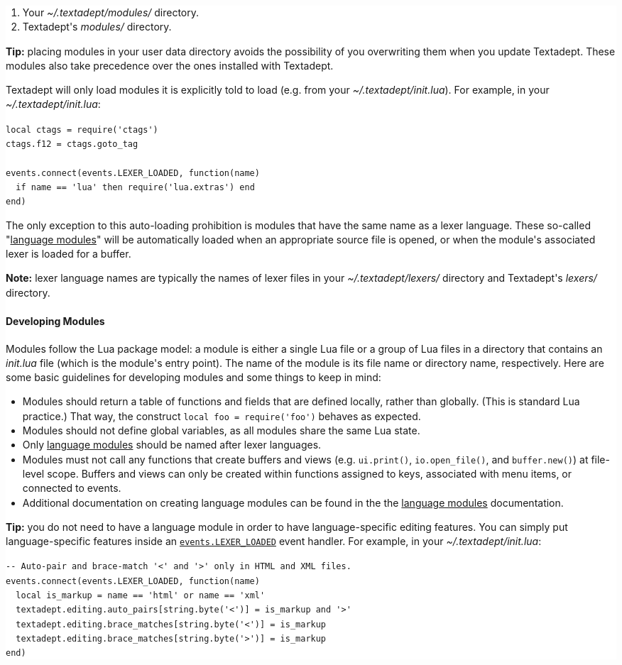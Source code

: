 1. Your *~/.textadept/modules/* directory.
2. Textadept's *modules/* directory.

**Tip:** placing modules in your user data directory avoids the possibility of
you overwriting them when you update Textadept. These modules also take
precedence over the ones installed with Textadept.

Textadept will only load modules it is explicitly told to load (e.g. from your
*~/.textadept/init.lua*). For example, in your *~/.textadept/init.lua*:

    local ctags = require('ctags')
    ctags.f12 = ctags.goto_tag

    events.connect(events.LEXER_LOADED, function(name)
      if name == 'lua' then require('lua.extras') end
    end)

The only exception to this auto-loading prohibition is modules that have the
same name as a lexer language. These so-called "[language modules][]" will be
automatically loaded when an appropriate source file is opened, or when the
module's associated lexer is loaded for a buffer.

**Note:** lexer language names are typically the names of lexer files in your
*~/.textadept/lexers/* directory and Textadept's *lexers/* directory.

#### Developing Modules

Modules follow the Lua package model: a module is either a single Lua file or
a group of Lua files in a directory that contains an *init.lua* file (which is
the module's entry point). The name of the module is its file name or directory
name, respectively. Here are some basic guidelines for developing modules and
some things to keep in mind:

* Modules should return a table of functions and fields that are defined
  locally, rather than globally. (This is standard Lua practice.) That way, the
  construct `local foo = require('foo')` behaves as expected.
* Modules should not define global variables, as all modules share the same Lua
  state.
* Only [language modules][] should be named after lexer languages.
* Modules must not call any functions that create buffers and views (e.g.
  `ui.print()`, `io.open_file()`, and `buffer.new()`) at file-level scope.
  Buffers and views can only be created within functions assigned to keys,
  associated with menu items, or connected to events.
* Additional documentation on creating language modules can be found in the
  the [language modules][] documentation.

**Tip:** you do not need to have a language module in order to have
language-specific editing features. You can simply put language-specific
features inside an [`events.LEXER_LOADED`][] event handler. For example, in your
*~/.textadept/init.lua*:

    -- Auto-pair and brace-match '<' and '>' only in HTML and XML files.
    events.connect(events.LEXER_LOADED, function(name)
      local is_markup = name == 'html' or name == 'xml'
      textadept.editing.auto_pairs[string.byte('<')] = is_markup and '>'
      textadept.editing.brace_matches[string.byte('<')] = is_markup
      textadept.editing.brace_matches[string.byte('>')] = is_markup
    end)


[Lua]: https://www.lua.org
[roughly the same amount of code]: index.html#plots
[Lua Quick Reference]: https://orbitalquark.github.io/lua-quick-reference
[Lua API]: api.html
[GTK]: https://gtk.org
[ncurses]: https://invisible-island.net/ncurses/ncurses.html
[1]: https://github.com/orbitalquark/textadept/releases
[2]: changelog.html
[`args.register()`]: api.html#args.register
[`textadept.menu.menubar`]: api.html#textadept.menu.menubar
[`textadept.menu.tab_context_menu`]: api.html#textadept.menu.tab_context_menu
[`ui.tabs`]: api.html#ui.tabs
[`buffer`]: api.html#buffer
[`view`]: api.html#view
[`textadept.menu.context_menu`]: api.html#textadept.menu.context_menu
[`ui.find.highlight_all_matches`]: api.html#ui.find.highlight_all_matches
[`ui.find_in_files_filters`]: api.html#ui.find.find_in_files_filters
[Lua extensions]: api.html#ui.command_entry
[Lua API]: api.html
[`buffer`]: api.html#buffer
[`view`]: api.html#view
[`ui`]: api.html#ui
[`textadept`]: api.html#textadept
[`textadept.editing.filter_through()`]: api.html#textadept.editing.filter_through
[`io.quick_open_filters`]: api.html#io.quick_open_filters
[`io.quick_open_max`]: api.html#io.quick_open_max
[`textadept.file_types.patterns`]: api.html#textadept.file_types.patterns
[`textadept.file_types.extensions`]: api.html#textadept.file_types.extensions
[lexer]: api.html#lexer
[`io.encodings`]: api.html#io.encodings
[`buffer.set_encoding()`]: api.html#buffer.set_encoding
[key bindings list]: api.html#textadept.keys
[`textadept.editing.brace_matches`]: api.html#textadept.editing.brace_matches
[`textadept.editing.auto_pairs`]: api.html#textadept.editing.auto_pairs
[`textadept.editing.typeover_chars`]: api.html#textadept.editing.typeover_chars
[`textadept.editing.highlight_words`]: api.html#textadept.editing.highlight_words
[`textadept.editing.autocomplete_all_words`]: api.html#textadept.editing.autocomplete_all_words
[autocompleter]: api.html#textadept.editing.autocompleters
[API files]: api.html#textadept.editing.api_files
[language]: api.html#_M
[`textadept.editing.auto_pairs`]: api.html#textadept.editing.auto_pairs
[`textadept.editing.auto_enclose`]: api.html#textadept.editing.auto_enclose
[`snippets`]: api.html#_G.snippets
[language]: api.html#_M
[snippets documentation]: api.html#textadept.snippets
[`keys`]: api.html#keys
[`keys.KEYSYMS`]: api.html#keys.KEYSYMS
[language]: api.html#_M
[keys documentation]: api.html#keys
[`textadept.run.run_in_background`]: api.html#textadept.run.run_in_background
[`textadept.run.compile_commands`]: api.html#textadept.run.compile_commands
[`textadept.run.run_commands`]: api.html#textadept.run.run_commands
[`textadept.run.build_commands`]: api.html#textadept.run.build_commands
[`textadept.run.test_commands`]: api.html#textadept.run.test_commands
[`textadept.run.error_patterns`]: api.html#textadept.run.error_patterns
[language modules]: api.html#_M
[`events.LEXER_LOADED`]: api.html#events.LEXER_LOADED
[colors]: api.html#lexer.colors
[text display settings]: api.html#lexer.styles
[`view.set_theme()`]: api.html#view.set_theme
[`reset()`]: api.html#reset
[GTK Resource Files]: https://developer.gnome.org/gtk3/stable/gtk3-Resource-Files.html
[Lua 5.3]: https://www.lua.org/manual/5.3
[`buffer`]: api.html#buffer
[interactive dialog]: api.html#ui.dialogs
[event]: api.html#events
[spawn]: api.html#os.spawn
[Lua API]: api.html
[Textadept Quick Reference]: book.html
[LuaDoc]: https://keplerproject.github.com/luadoc
[Docker]: https://www.docker.com
[image]: https://hub.docker.com/repository/docker/textadept/build
[GNU C compiler]: https://gcc.gnu.org
[GNU Make]: https://www.gnu.org/software/make
[Clang]: https://clang.llvm.org
[pkg-config]: https://www.freedesktop.org/wiki/Software/pkg-config
[libiconv]: https://www.gnu.org/software/libiconv
[GTK]: https://www.gtk.org/download/linux.php
[ncurses]: https://invisible-island.net/ncurses/#download_ncurses
[mingw-w64]: http://mingw-w64.org
[OSX cross toolchain]: https://github.com/tpoechtrager/osxcross
[Docker]: https://www.docker.com
[image]: https://github.com/users/orbitalquark/packages/container/textadept-build
[`buffer.register_image()`]: api.html#buffer.register_image
[GTK]: https://www.gtk.org
[Scintilla]: https://scintilla.org
[Scinterm]: https://orbitalquark.github.io/scinterm
[Scintillua]: https://orbitalquark.github.io/scintillua
[Lua]: https://www.lua.org
[LPeg]: http://www.inf.puc-rio.br/~roberto/lpeg/lpeg.html
[LuaFileSystem]: https://keplerproject.github.io/luafilesystem
[gtDialog]: https://orbitalquark.github.io/gtdialog
[ncurses]: https://invisible-island.net/ncurses
[pdcurses]: http://pdcurses.sourceforge.net
[cdk]: https://invisible-island.net/cdk
[libtermkey]: http://www.leonerd.org.uk/code/libtermkey
[view:set_theme()]: api.html#view.set_theme
[name_of_style]: api.html#buffer.name_of_style
[COMMAND_TEXT_CHANGED]: api.html#events.COMMAND_TEXT_CHANGED
[FILE_BEFORE_RELOAD]: api.html#events.FILE_BEFORE_RELOAD
[FILE_AFTER_RELOAD]: api.html#events.FILE_AFTER_RELOAD
[FIND_RESULT_FOUND]: api.html#events.FIND_RESULT_FOUND
[FIND_TEXT_CHANGED]: api.html#events.FIND_TEXT_CHANGED
[SESSION_SAVE]: api.html#events.SESSION_SAVE
[SESSION_LOAD]: api.html#events.SESSION_LOAD
[UNFOCUS]: api.html#events.UNFOCUS
[buffer:reload()]: api.html#buffer.reload
[buffer:save()]: api.html#buffer.save
[buffer:save_as()]: api.html#buffer.save_as
[buffer:close()]: api.html#buffer.close
[mode]: api.html#keys.mode
[to_eol()]: api.html#lexer.to_eol
[range()]: api.html#lexer.range
[fold_consecutive_lines()]: api.html#lexer.fold_consecutive_lines
[number]: api.html#lexer.number
[colors]: api.html#lexer.colors
[styles]: api.html#lexer.styles
[folding]: api.html#lexer.folding
[lfs.walk()]: api.html#lfs.walk
[toggle()]: api.html#textadept.bookmarks.toggle
[toggle_comment()]: api.html#textadept.editing.toggle_comment
[highlight_words]: api.html#textadept.editing.highlight_words
[incremental]: api.html#ui.find.incremental
[highlight_all_matches]: api.html#ui.find.highlight_all_matches
[textadept.history]: api.html#textadept.history
[set_arguments]: api.html#textadept.run.set_arguments
[insert()]: api.html#textadept.snippets.insert
[previous()]: api.html#textadept.snippets.previous
[cancel_current()]: api.html#textadept.snippets.cancel_current
[select()]: api.html#textadept.snippets.select
[paths]: api.html#textadept.snippets.paths
[buffer_statusbar_text]: api.html#ui.buffer_statusbar_text
[active]: api.html#ui.command_entry.active
[append_history]: api.html#ui.command_entry.append_history
[progressbar()]: api.html#ui.dialogs.progressbar
[active]: api.html#ui.find.active
[buffer]: api.html#buffer
[Scintilla API]: https://scintilla.org/ScintillaDoc.html
[Scintilla]: https://scintilla.org
[view]: api.html#view